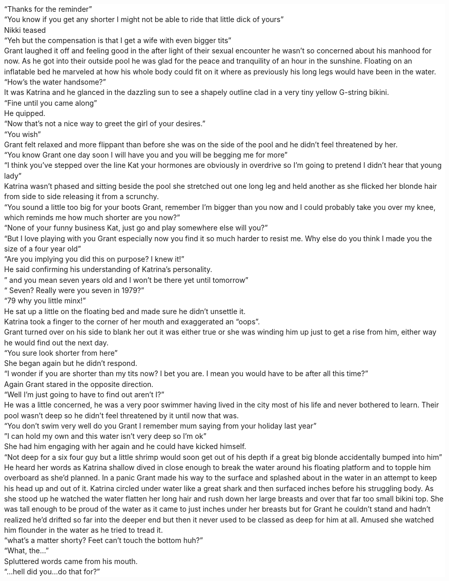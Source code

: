 “Thanks for the reminder”  
“You know if you get any shorter I might not be able to ride that little dick of yours”  
Nikki teased  
“Yeh but the compensation is that I get a wife with even bigger tits”  
Grant laughed it off and feeling good in the after light of their sexual encounter he wasn’t so concerned about his manhood for now. As he got into their outside pool he was glad for the peace and tranquility of an hour in the sunshine. Floating on an inflatable bed he marveled at how his whole body could fit on it where as previously his long legs would have been in the water.   
“How’s the water handsome?”  
It was Katrina and he glanced in the dazzling sun to see a shapely outline clad in a very tiny yellow G-string bikini.   
“Fine until you came along”  
He quipped.  
“Now that’s not a nice way to greet the girl of your desires.”  
“You wish”  
Grant felt relaxed and more flippant than before she was on the side of the pool and he didn’t feel threatened by her.  
“You know Grant one day soon I will have you and you will be begging me for more”  
“I think you’ve stepped over the line Kat your hormones are obviously in overdrive so I’m going to pretend I didn’t hear that young lady”  
Katrina wasn’t phased and sitting beside the pool she stretched out one long leg and held another as she flicked her blonde hair from side to side releasing it from a scrunchy.  
“You sound a little too big for your boots Grant, remember I’m bigger than you now and I could probably take you over my knee, which reminds me how much shorter are you now?”  
“None of your funny business Kat, just go and play somewhere else will you?”  
“But I love playing with you Grant especially now you find it so much harder to resist me. Why else do you think I made you the size of a four year old”  
“Are you implying you did this on purpose? I knew it!”  
He said confirming his understanding of Katrina’s personality.  
” and you mean seven years old and I won’t be there yet until tomorrow”  
“ Seven? Really were you seven in 1979?”  
“79 why you little minx!”  
He sat up a little on the floating bed and made sure he didn’t unsettle it.   
Katrina took a finger to the corner of her mouth and exaggerated an “oops”.  
Grant turned over on his side to blank her out it was either true or she was winding him up just to get a rise from him, either way he would find out the next day.  
“You sure look shorter from here”  
She began again but he didn’t respond.  
“I wonder if you are shorter than my tits now? I bet you are. I mean you would have to be after all this time?”  
Again Grant stared in the opposite direction.  
“Well I’m just going to have to find out aren’t I?”  
He was a little concerned, he was a very poor swimmer having lived in the city most of his life and never bothered to learn. Their pool wasn’t deep so he didn’t feel threatened by it until now that was.  
“You don’t swim very well do you Grant I remember mum saying from your holiday last year”  
”I can hold my own and this water isn’t very deep so I’m ok”  
She had him engaging with her again and he could have kicked himself.  
“Not deep for a six four guy but a little shrimp would soon get out of his depth if a great big blonde accidentally bumped into him”  
He heard her words as Katrina shallow dived in close enough to break the water around his floating platform and to topple him overboard as she’d planned. In a panic Grant made his way to the surface and splashed about in the water in an attempt to keep his head up and out of it. Katrina circled under water like a great shark and then surfaced inches before his struggling body. As she stood up he watched the water flatten her long hair and rush down her large breasts and over that far too small bikini top. She was tall enough to be proud of the water as it came to just inches under her breasts but for Grant he couldn’t stand and hadn’t realized he’d drifted so far into the deeper end but then it never used to be classed as deep for him at all. Amused she watched him flounder in the water as he tried to tread it.  
“what’s a matter shorty? Feet can’t touch the bottom huh?”  
“What, the…”  
Spluttered words came from his mouth.  
“…hell did you…do that for?”  